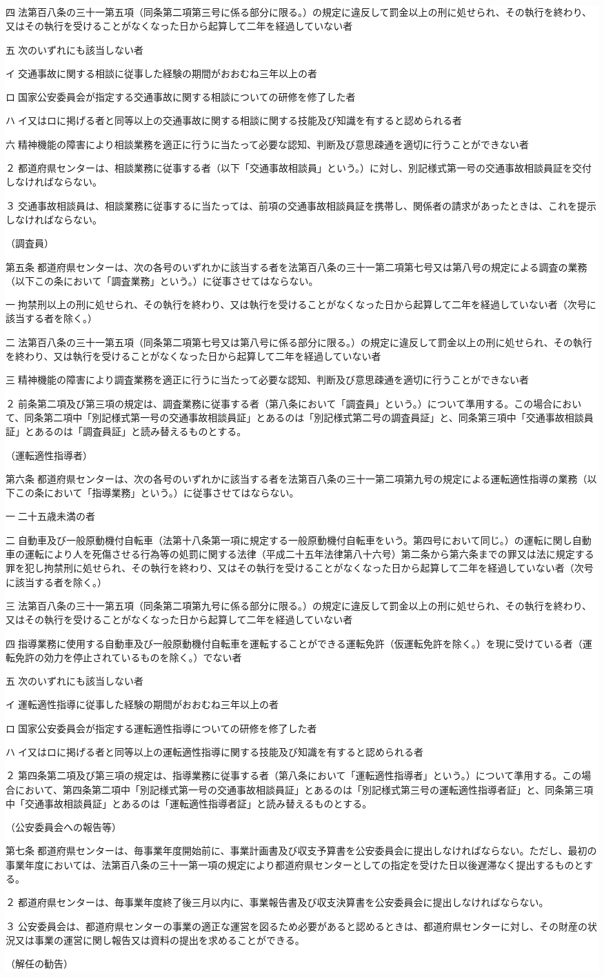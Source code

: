四 法第百八条の三十一第五項（同条第二項第三号に係る部分に限る。）の規定に違反して罰金以上の刑に処せられ、その執行を終わり、又はその執行を受けることがなくなった日から起算して二年を経過していない者

五 次のいずれにも該当しない者

イ 交通事故に関する相談に従事した経験の期間がおおむね三年以上の者

ロ 国家公安委員会が指定する交通事故に関する相談についての研修を修了した者

ハ イ又はロに掲げる者と同等以上の交通事故に関する相談に関する技能及び知識を有すると認められる者

六 精神機能の障害により相談業務を適正に行うに当たって必要な認知、判断及び意思疎通を適切に行うことができない者

２ 都道府県センターは、相談業務に従事する者（以下「交通事故相談員」という。）に対し、別記様式第一号の交通事故相談員証を交付しなければならない。

３ 交通事故相談員は、相談業務に従事するに当たっては、前項の交通事故相談員証を携帯し、関係者の請求があったときは、これを提示しなければならない。

（調査員）

第五条 都道府県センターは、次の各号のいずれかに該当する者を法第百八条の三十一第二項第七号又は第八号の規定による調査の業務（以下この条において「調査業務」という。）に従事させてはならない。

一 拘禁刑以上の刑に処せられ、その執行を終わり、又は執行を受けることがなくなった日から起算して二年を経過していない者（次号に該当する者を除く。）

二 法第百八条の三十一第五項（同条第二項第七号又は第八号に係る部分に限る。）の規定に違反して罰金以上の刑に処せられ、その執行を終わり、又は執行を受けることがなくなった日から起算して二年を経過していない者

三 精神機能の障害により調査業務を適正に行うに当たって必要な認知、判断及び意思疎通を適切に行うことができない者

２ 前条第二項及び第三項の規定は、調査業務に従事する者（第八条において「調査員」という。）について準用する。この場合において、同条第二項中「別記様式第一号の交通事故相談員証」とあるのは「別記様式第二号の調査員証」と、同条第三項中「交通事故相談員証」とあるのは「調査員証」と読み替えるものとする。

（運転適性指導者）

第六条 都道府県センターは、次の各号のいずれかに該当する者を法第百八条の三十一第二項第九号の規定による運転適性指導の業務（以下この条において「指導業務」という。）に従事させてはならない。

一 二十五歳未満の者

二 自動車及び一般原動機付自転車（法第十八条第一項に規定する一般原動機付自転車をいう。第四号において同じ。）の運転に関し自動車の運転により人を死傷させる行為等の処罰に関する法律（平成二十五年法律第八十六号）第二条から第六条までの罪又は法に規定する罪を犯し拘禁刑に処せられ、その執行を終わり、又はその執行を受けることがなくなった日から起算して二年を経過していない者（次号に該当する者を除く。）

三 法第百八条の三十一第五項（同条第二項第九号に係る部分に限る。）の規定に違反して罰金以上の刑に処せられ、その執行を終わり、又はその執行を受けることがなくなった日から起算して二年を経過していない者

四 指導業務に使用する自動車及び一般原動機付自転車を運転することができる運転免許（仮運転免許を除く。）を現に受けている者（運転免許の効力を停止されているものを除く。）でない者

五 次のいずれにも該当しない者

イ 運転適性指導に従事した経験の期間がおおむね三年以上の者

ロ 国家公安委員会が指定する運転適性指導についての研修を修了した者

ハ イ又はロに掲げる者と同等以上の運転適性指導に関する技能及び知識を有すると認められる者

２ 第四条第二項及び第三項の規定は、指導業務に従事する者（第八条において「運転適性指導者」という。）について準用する。この場合において、第四条第二項中「別記様式第一号の交通事故相談員証」とあるのは「別記様式第三号の運転適性指導者証」と、同条第三項中「交通事故相談員証」とあるのは「運転適性指導者証」と読み替えるものとする。

（公安委員会への報告等）

第七条 都道府県センターは、毎事業年度開始前に、事業計画書及び収支予算書を公安委員会に提出しなければならない。ただし、最初の事業年度においては、法第百八条の三十一第一項の規定により都道府県センターとしての指定を受けた日以後遅滞なく提出するものとする。

２ 都道府県センターは、毎事業年度終了後三月以内に、事業報告書及び収支決算書を公安委員会に提出しなければならない。

３ 公安委員会は、都道府県センターの事業の適正な運営を図るため必要があると認めるときは、都道府県センターに対し、その財産の状況又は事業の運営に関し報告又は資料の提出を求めることができる。

（解任の勧告）
